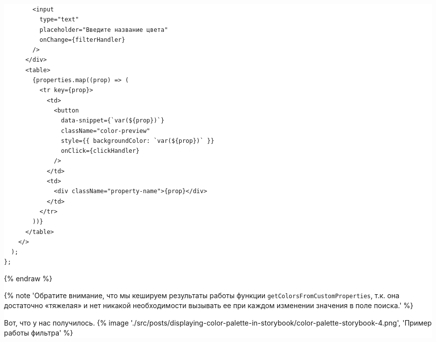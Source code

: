```tsx
        <input
          type="text"
          placeholder="Введите название цвета"
          onChange={filterHandler}
        />
      </div>
      <table>
        {properties.map((prop) => (
          <tr key={prop}>
            <td>
              <button
                data-snippet={`var(${prop})`}
                className="color-preview"
                style={{ backgroundColor: `var(${prop})` }}
                onClick={clickHandler}
              />
            </td>
            <td>
              <div className="property-name">{prop}</div>
            </td>
          </tr>
        ))}
      </table>
    </>
  );
};
```
{% endraw %}

{% note 'Обратите внимание, что мы кешируем результаты работы функции <code>getColorsFromCustomProperties</code>, т.к. она достаточно «тяжелая» и нет никакой необходимости вызывать ее при каждом изменении значения в поле поиска.' %}

Вот, что у нас получилось.
{% image './src/posts/displaying-color-palette-in-storybook/color-palette-storybook-4.png', 'Пример работы фильтра' %}


